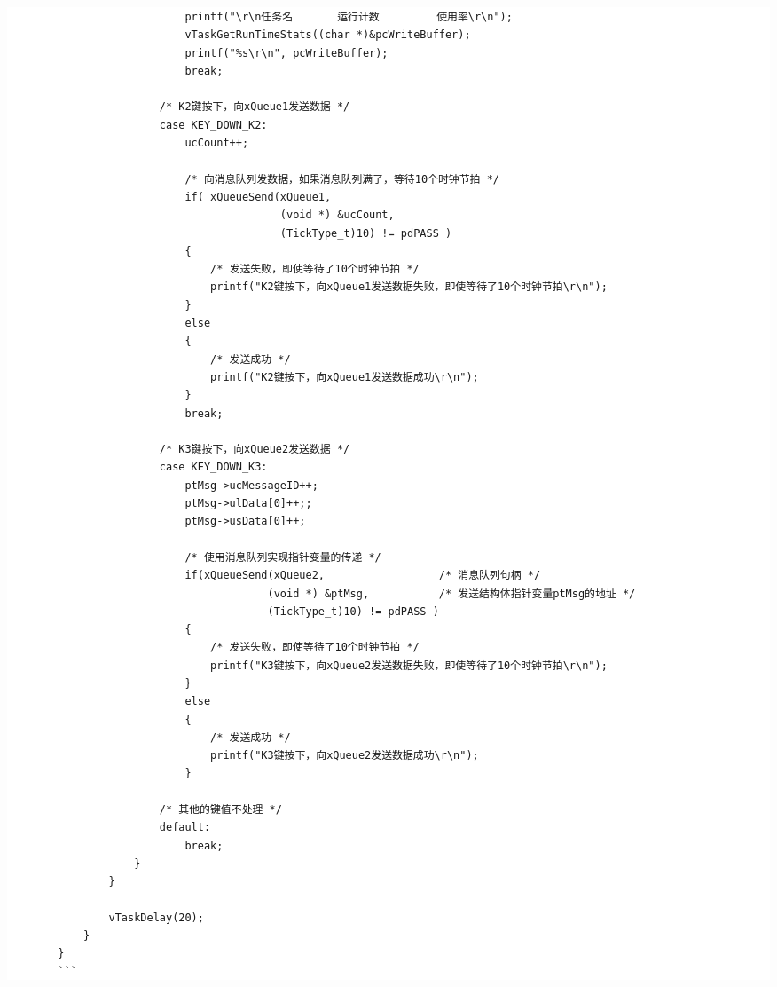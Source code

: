             					printf("\r\n任务名       运行计数         使用率\r\n");
            					vTaskGetRunTimeStats((char *)&pcWriteBuffer);
            					printf("%s\r\n", pcWriteBuffer);
            					break;
            				
            				/* K2键按下，向xQueue1发送数据 */
            				case KEY_DOWN_K2:
            					ucCount++;
            				
            					/* 向消息队列发数据，如果消息队列满了，等待10个时钟节拍 */
            					if( xQueueSend(xQueue1,
            								   (void *) &ucCount,
            								   (TickType_t)10) != pdPASS )
            					{
            						/* 发送失败，即使等待了10个时钟节拍 */
            						printf("K2键按下，向xQueue1发送数据失败，即使等待了10个时钟节拍\r\n");
            					}
            					else
            					{
            						/* 发送成功 */
            						printf("K2键按下，向xQueue1发送数据成功\r\n");						
            					}
            					break;
            				
            				/* K3键按下，向xQueue2发送数据 */
            				case KEY_DOWN_K3:
            					ptMsg->ucMessageID++;
            					ptMsg->ulData[0]++;;
            					ptMsg->usData[0]++;
            					
            					/* 使用消息队列实现指针变量的传递 */
            					if(xQueueSend(xQueue2,                  /* 消息队列句柄 */
            								 (void *) &ptMsg,           /* 发送结构体指针变量ptMsg的地址 */
            								 (TickType_t)10) != pdPASS )
            					{
            						/* 发送失败，即使等待了10个时钟节拍 */
            						printf("K3键按下，向xQueue2发送数据失败，即使等待了10个时钟节拍\r\n");
            					}
            					else
            					{
            						/* 发送成功 */
            						printf("K3键按下，向xQueue2发送数据成功\r\n");						
            					}
            				
            				/* 其他的键值不处理 */
            				default:                     
            					break;
            			}
            		}
            		
            		vTaskDelay(20);
            	}
            }
            ```
